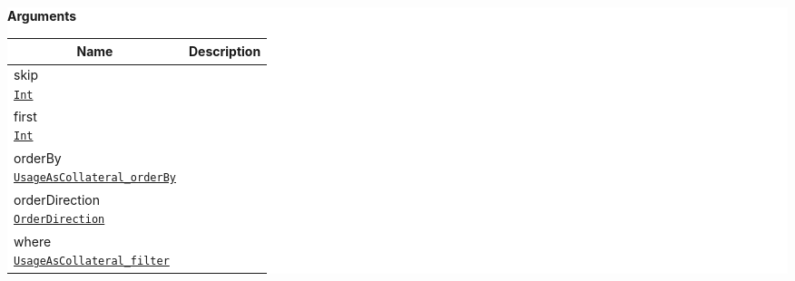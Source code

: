 
<p style={{ marginBottom: "0.4em" }}><strong>Arguments</strong></p>

<table>
<thead><tr><th>Name</th><th>Description</th></tr></thead>
<tbody>
<tr>
<td>
skip<br />
<a href="/docs/Arbitrum-v3/scalars#int"><code>Int</code></a>
</td>
<td>

</td>
</tr>
<tr>
<td>
first<br />
<a href="/docs/Arbitrum-v3/scalars#int"><code>Int</code></a>
</td>
<td>

</td>
</tr>
<tr>
<td>
orderBy<br />
<a href="/docs/Arbitrum-v3/enums#usageascollateral_orderby"><code>UsageAsCollateral_orderBy</code></a>
</td>
<td>

</td>
</tr>
<tr>
<td>
orderDirection<br />
<a href="/docs/Arbitrum-v3/enums#orderdirection"><code>OrderDirection</code></a>
</td>
<td>

</td>
</tr>
<tr>
<td>
where<br />
<a href="/docs/Arbitrum-v3/inputObjects#usageascollateral_filter"><code>UsageAsCollateral_filter</code></a>
</td>
<td>

</td>
</tr>
</tbody>
</table>
